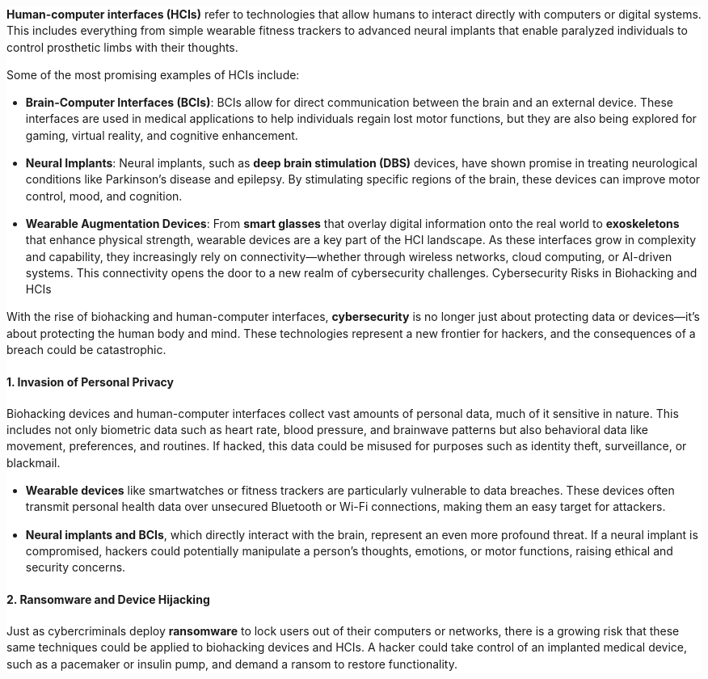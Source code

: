 

**Human-computer interfaces (HCIs)** refer to technologies that allow humans to interact directly with computers or digital systems. This includes everything from simple wearable fitness trackers to advanced neural implants that enable paralyzed individuals to control prosthetic limbs with their thoughts.



Some of the most promising examples of HCIs include:


* **Brain-Computer Interfaces (BCIs)**: BCIs allow for direct communication between the brain and an external device. These interfaces are used in medical applications to help individuals regain lost motor functions, but they are also being explored for gaming, virtual reality, and cognitive enhancement.

* **Neural Implants**: Neural implants, such as **deep brain stimulation (DBS)** devices, have shown promise in treating neurological conditions like Parkinson’s disease and epilepsy. By stimulating specific regions of the brain, these devices can improve motor control, mood, and cognition.

* **Wearable Augmentation Devices**: From **smart glasses** that overlay digital information onto the real world to **exoskeletons** that enhance physical strength, wearable devices are a key part of the HCI landscape.
As these interfaces grow in complexity and capability, they increasingly rely on connectivity—whether through wireless networks, cloud computing, or AI-driven systems. This connectivity opens the door to a new realm of cybersecurity challenges.
Cybersecurity Risks in Biohacking and HCIs



With the rise of biohacking and human-computer interfaces, **cybersecurity** is no longer just about protecting data or devices—it’s about protecting the human body and mind. These technologies represent a new frontier for hackers, and the consequences of a breach could be catastrophic.


#### 1. **Invasion of Personal Privacy**



Biohacking devices and human-computer interfaces collect vast amounts of personal data, much of it sensitive in nature. This includes not only biometric data such as heart rate, blood pressure, and brainwave patterns but also behavioral data like movement, preferences, and routines. If hacked, this data could be misused for purposes such as identity theft, surveillance, or blackmail.


* **Wearable devices** like smartwatches or fitness trackers are particularly vulnerable to data breaches. These devices often transmit personal health data over unsecured Bluetooth or Wi-Fi connections, making them an easy target for attackers.

* **Neural implants and BCIs**, which directly interact with the brain, represent an even more profound threat. If a neural implant is compromised, hackers could potentially manipulate a person’s thoughts, emotions, or motor functions, raising ethical and security concerns.



#### 2. **Ransomware and Device Hijacking**



Just as cybercriminals deploy **ransomware** to lock users out of their computers or networks, there is a growing risk that these same techniques could be applied to biohacking devices and HCIs. A hacker could take control of an implanted medical device, such as a pacemaker or insulin pump, and demand a ransom to restore functionality.
